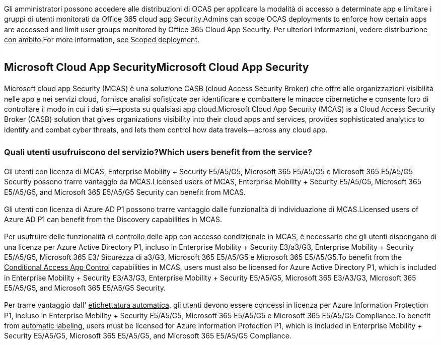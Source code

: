 <span data-ttu-id="b3d3a-178">Gli amministratori possono accedere alle distribuzioni di OCAS per applicare la modalità di accesso a determinate app e limitare i gruppi di utenti monitorati da Office 365 cloud app Security.</span><span class="sxs-lookup"><span data-stu-id="b3d3a-178">Admins can scope OCAS deployments to enforce how certain apps are accessed and limit user groups monitored by Office 365 Cloud App Security.</span></span> <span data-ttu-id="b3d3a-179">Per ulteriori informazioni, vedere [distribuzione con ambito](https://docs.microsoft.com/cloud-app-security/scoped-deployment).</span><span class="sxs-lookup"><span data-stu-id="b3d3a-179">For more information, see [Scoped deployment](https://docs.microsoft.com/cloud-app-security/scoped-deployment).</span></span>

## <a name="microsoft-cloud-app-security"></a><span data-ttu-id="b3d3a-180">Microsoft Cloud App Security</span><span class="sxs-lookup"><span data-stu-id="b3d3a-180">Microsoft Cloud App Security</span></span>

<span data-ttu-id="b3d3a-181">Microsoft cloud app Security (MCAS) è una soluzione CASB (cloud Access Security Broker) che offre alle organizzazioni visibilità nelle app e nei servizi cloud, fornisce analisi sofisticate per identificare e combattere le minacce cibernetiche e consente loro di controllare il modo in cui i dati si&mdash;sposta su qualsiasi app cloud.</span><span class="sxs-lookup"><span data-stu-id="b3d3a-181">Microsoft Cloud App Security (MCAS) is a Cloud Access Security Broker (CASB) solution that gives organizations visibility into their cloud apps and services, provides sophisticated analytics to identify and combat cyber threats, and lets them control how data travels&mdash;across any cloud app.</span></span>

### <a name="which-users-benefit-from-the-service"></a><span data-ttu-id="b3d3a-182">Quali utenti usufruiscono del servizio?</span><span class="sxs-lookup"><span data-stu-id="b3d3a-182">Which users benefit from the service?</span></span>

<span data-ttu-id="b3d3a-183">Gli utenti con licenza di MCAS, Enterprise Mobility + Security E5/A5/G5, Microsoft 365 E5/A5/G5 e Microsoft 365 E5/A5/G5 Security possono trarre vantaggio da MCAS.</span><span class="sxs-lookup"><span data-stu-id="b3d3a-183">Licensed users of MCAS, Enterprise Mobility + Security E5/A5/G5, Microsoft 365 E5/A5/G5, and Microsoft 365 E5/A5/G5 Security can benefit from MCAS.</span></span>

<span data-ttu-id="b3d3a-184">Gli utenti con licenza di Azure AD P1 possono trarre vantaggio dalle funzionalità di individuazione di MCAS.</span><span class="sxs-lookup"><span data-stu-id="b3d3a-184">Licensed users of Azure AD P1 can benefit from the Discovery capabilities in MCAS.</span></span>

<span data-ttu-id="b3d3a-185">Per usufruire delle funzionalità di [controllo delle app con accesso condizionale](https://docs.microsoft.com/cloud-app-security/proxy-intro-aad) in MCAS, è necessario che gli utenti dispongano di una licenza per Azure Active Directory P1, incluso in Enterprise Mobility + Security E3/a3/G3, Enterprise Mobility + Security E5/A5/G5, Microsoft 365 E3/ Sicurezza di a3/G3, Microsoft 365 E5/A5/G5 e Microsoft 365 E5/A5/G5.</span><span class="sxs-lookup"><span data-stu-id="b3d3a-185">To benefit from the [Conditional Access App Control](https://docs.microsoft.com/cloud-app-security/proxy-intro-aad) capabilities in MCAS, users must also be licensed for Azure Active Directory P1, which is included in Enterprise Mobility + Security E3/A3/G3, Enterprise Mobility + Security E5/A5/G5, Microsoft 365 E3/A3/G3, Microsoft 365 E5/A5/G5, and Microsoft 365 E5/A5/G5 Security.</span></span>

<span data-ttu-id="b3d3a-186">Per trarre vantaggio dall' [etichettatura automatica](https://docs.microsoft.com/cloud-app-security/data-protection-policies), gli utenti devono essere concessi in licenza per Azure Information Protection P1, incluso in Enterprise Mobility + Security E5/A5/G5, Microsoft 365 E5/A5/G5 e Microsoft 365 E5/A5/G5 Compliance.</span><span class="sxs-lookup"><span data-stu-id="b3d3a-186">To benefit from [automatic labeling](https://docs.microsoft.com/cloud-app-security/data-protection-policies), users must be licensed for Azure Information Protection P1, which is included in Enterprise Mobility + Security E5/A5/G5, Microsoft 365 E5/A5/G5, and Microsoft 365 E5/A5/G5 Compliance.</span></span>
